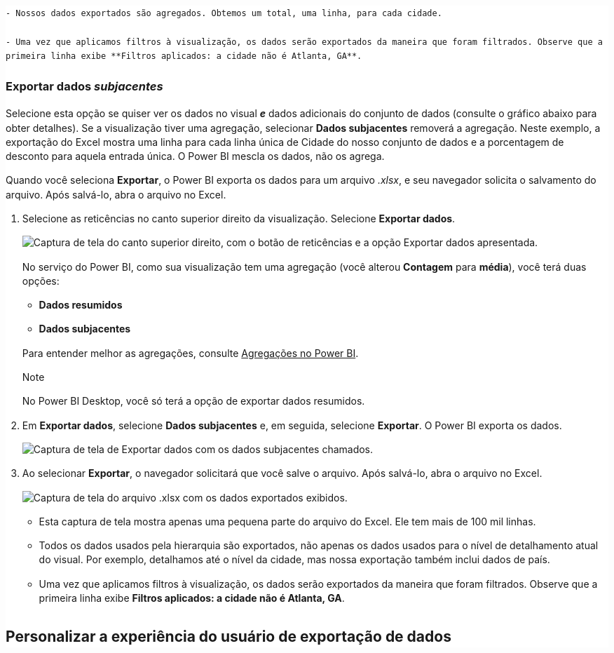     - Nossos dados exportados são agregados. Obtemos um total, uma linha, para cada cidade.

    - Uma vez que aplicamos filtros à visualização, os dados serão exportados da maneira que foram filtrados. Observe que a primeira linha exibe **Filtros aplicados: a cidade não é Atlanta, GA**. 

### <a name="export-underlying-data"></a>Exportar dados ***subjacentes***

Selecione esta opção se quiser ver os dados no visual ***e*** dados adicionais do conjunto de dados (consulte o gráfico abaixo para obter detalhes). Se a visualização tiver uma agregação, selecionar **Dados subjacentes** removerá a agregação. Neste exemplo, a exportação do Excel mostra uma linha para cada linha única de Cidade do nosso conjunto de dados e a porcentagem de desconto para aquela entrada única. O Power BI mescla os dados, não os agrega.  

Quando você seleciona **Exportar**, o Power BI exporta os dados para um arquivo *.xlsx*, e seu navegador solicita o salvamento do arquivo. Após salvá-lo, abra o arquivo no Excel.

1. Selecione as reticências no canto superior direito da visualização. Selecione **Exportar dados**.

    ![Captura de tela do canto superior direito, com o botão de reticências e a opção Exportar dados apresentada.](media/power-bi-visualization-export-data/power-bi-export-data2.png)

    No serviço do Power BI, como sua visualização tem uma agregação (você alterou **Contagem** para **média**), você terá duas opções:

    - **Dados resumidos**

    - **Dados subjacentes**

    Para entender melhor as agregações, consulte [Agregações no Power BI](../create-reports/service-aggregates.md).


    > [!NOTE]
    > No Power BI Desktop, você só terá a opção de exportar dados resumidos. 
    
    
1. Em **Exportar dados**, selecione **Dados subjacentes** e, em seguida, selecione **Exportar**. O Power BI exporta os dados.

    ![Captura de tela de Exportar dados com os dados subjacentes chamados.](media/power-bi-visualization-export-data/power-bi-underlying.png)

1. Ao selecionar **Exportar**, o navegador solicitará que você salve o arquivo. Após salvá-lo, abra o arquivo no Excel.

    ![Captura de tela do arquivo .xlsx com os dados exportados exibidos.](media/power-bi-visualization-export-data/power-bi-excel.png)
    
    - Esta captura de tela mostra apenas uma pequena parte do arquivo do Excel. Ele tem mais de 100 mil linhas.  
    
    - Todos os dados usados pela hierarquia são exportados, não apenas os dados usados para o nível de detalhamento atual do visual. Por exemplo, detalhamos até o nível da cidade, mas nossa exportação também inclui dados de país.  

    - Uma vez que aplicamos filtros à visualização, os dados serão exportados da maneira que foram filtrados. Observe que a primeira linha exibe **Filtros aplicados: a cidade não é Atlanta, GA**. 

## <a name="customize-the-export-data-user-experience"></a>Personalizar a experiência do usuário de exportação de dados
